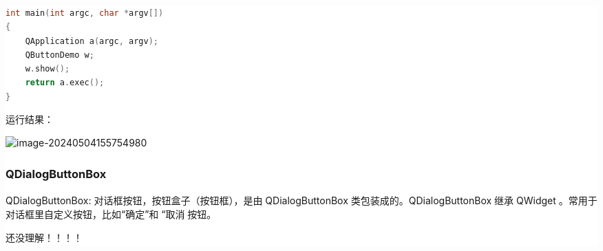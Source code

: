 ```cpp
int main(int argc, char *argv[])
{
    QApplication a(argc, argv);
    QButtonDemo w;
    w.show();
    return a.exec();
}

```





运行结果：

![image-20240504155754980](https://klelee-images.oss-cn-qingdao.aliyuncs.com/typora/image-20240504155754980.png)





### QDialogButtonBox

QDialogButtonBox: 对话框按钮，按钮盒子（按钮框），是由 QDialogButtonBox 类包装成的。QDialogButtonBox 继承 QWidget 。常用于对话框里自定义按钮，比如“确定”和 “取消 按钮。



还没理解！！！！

